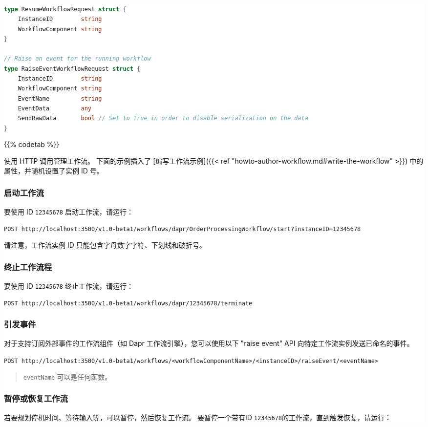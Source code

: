 ```go
type ResumeWorkflowRequest struct {
	InstanceID        string
	WorkflowComponent string
}

// Raise an event for the running workflow
type RaiseEventWorkflowRequest struct {
	InstanceID        string
	WorkflowComponent string
	EventName         string
	EventData         any
	SendRawData       bool // Set to True in order to disable serialization on the data
}
```





{{% codetab %}}

使用 HTTP 调用管理工作流。 下面的示例插入了 [编写工作流示例]({{< ref "howto-author-workflow\.md#write-the-workflow" >}}) 中的属性，并随机设置了实例 ID 号。

### 启动工作流

要使用 ID `12345678` 启动工作流，请运行：

```http
POST http://localhost:3500/v1.0-beta1/workflows/dapr/OrderProcessingWorkflow/start?instanceID=12345678
```

请注意，工作流实例 ID 只能包含字母数字字符、下划线和破折号。

### 终止工作流程

要使用 ID `12345678` 终止工作流，请运行：

```http
POST http://localhost:3500/v1.0-beta1/workflows/dapr/12345678/terminate
```

### 引发事件

对于支持订阅外部事件的工作流组件（如 Dapr 工作流引擎），您可以使用以下 "raise event" API 向特定工作流实例发送已命名的事件。

```http
POST http://localhost:3500/v1.0-beta1/workflows/<workflowComponentName>/<instanceID>/raiseEvent/<eventName>
```

> `eventName` 可以是任何函数。

### 暂停或恢复工作流

若要规划停机时间、等待输入等，可以暂停，然后恢复工作流。 要暂停一个带有ID `12345678`的工作流，直到触发恢复，请运行：
